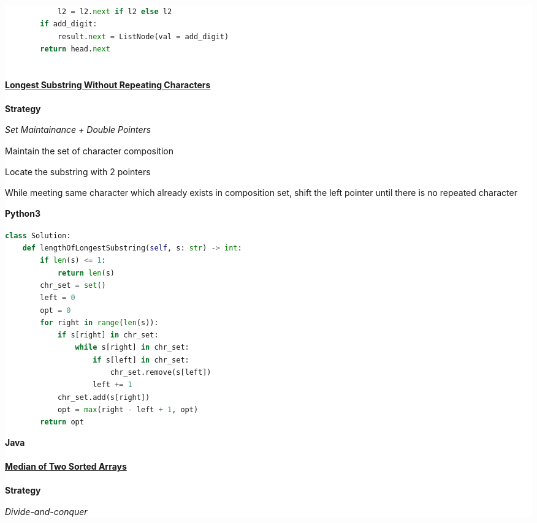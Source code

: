 ```python
            l2 = l2.next if l2 else l2
        if add_digit:
            result.next = ListNode(val = add_digit)
        return head.next
        
```



#### [Longest Substring Without Repeating Characters](https://leetcode.com/problems/longest-substring-without-repeating-characters/)

**Strategy**

*Set Maintainance + Double Pointers*

Maintain the set of character composition

Locate the substring with 2 pointers

While meeting same character which already exists in composition set, shift the left pointer until there is no repeated character

**Python3**

```python
class Solution:
    def lengthOfLongestSubstring(self, s: str) -> int:
        if len(s) <= 1:
            return len(s)
        chr_set = set()
        left = 0
        opt = 0
        for right in range(len(s)):
            if s[right] in chr_set:
                while s[right] in chr_set:
                    if s[left] in chr_set: 
                        chr_set.remove(s[left]) 
                    left += 1
            chr_set.add(s[right])
            opt = max(right - left + 1, opt)
        return opt
```

**Java**

```java
```



#### [Median of Two Sorted Arrays](https://leetcode.com/problems/median-of-two-sorted-arrays/)

**Strategy**

*Divide-and-conquer*
